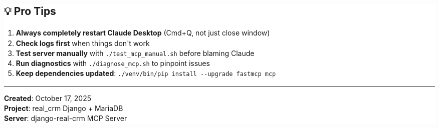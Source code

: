 ## 💡 Pro Tips

1. **Always completely restart Claude Desktop** (Cmd+Q, not just close window)
2. **Check logs first** when things don't work
3. **Test server manually** with `./test_mcp_manual.sh` before blaming Claude
4. **Run diagnostics** with `./diagnose_mcp.sh` to pinpoint issues
5. **Keep dependencies updated**: `./venv/bin/pip install --upgrade fastmcp mcp`

---

**Created**: October 17, 2025  
**Project**: real_crm Django + MariaDB  
**Server**: django-real-crm MCP Server
